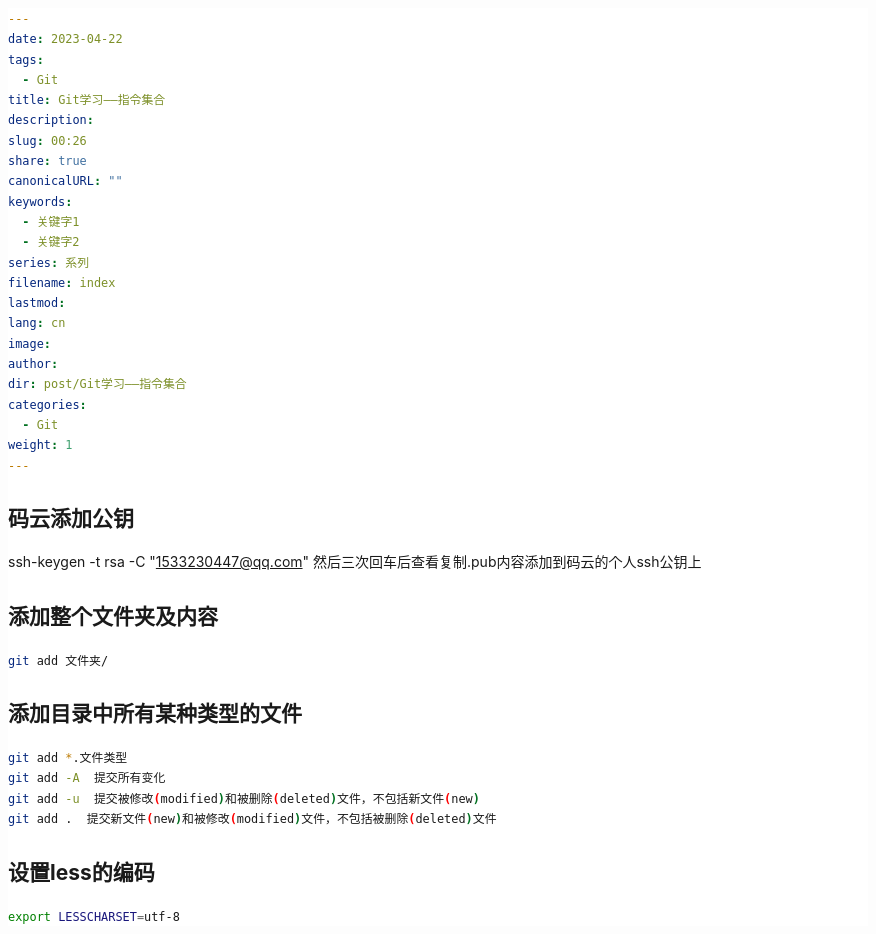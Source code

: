 ```yaml
---
date: 2023-04-22
tags:
  - Git
title: Git学习——指令集合
description: 
slug: 00:26
share: true
canonicalURL: ""
keywords:
  - 关键字1
  - 关键字2
series: 系列
filename: index
lastmod: 
lang: cn
image: 
author: 
dir: post/Git学习——指令集合
categories:
  - Git
weight: 1
---
```



## 码云添加公钥

ssh-keygen -t rsa -C "1533230447@qq.com"
然后三次回车后查看复制.pub内容添加到码云的个人ssh公钥上

## 添加整个文件夹及内容

```bash
git add 文件夹/ 
```

## 添加目录中所有某种类型的文件

```bash
git add *.文件类型  
git add -A  提交所有变化
git add -u  提交被修改(modified)和被删除(deleted)文件，不包括新文件(new)
git add .  提交新文件(new)和被修改(modified)文件，不包括被删除(deleted)文件
```

## 设置less的编码

```bash
export LESSCHARSET=utf-8
```
